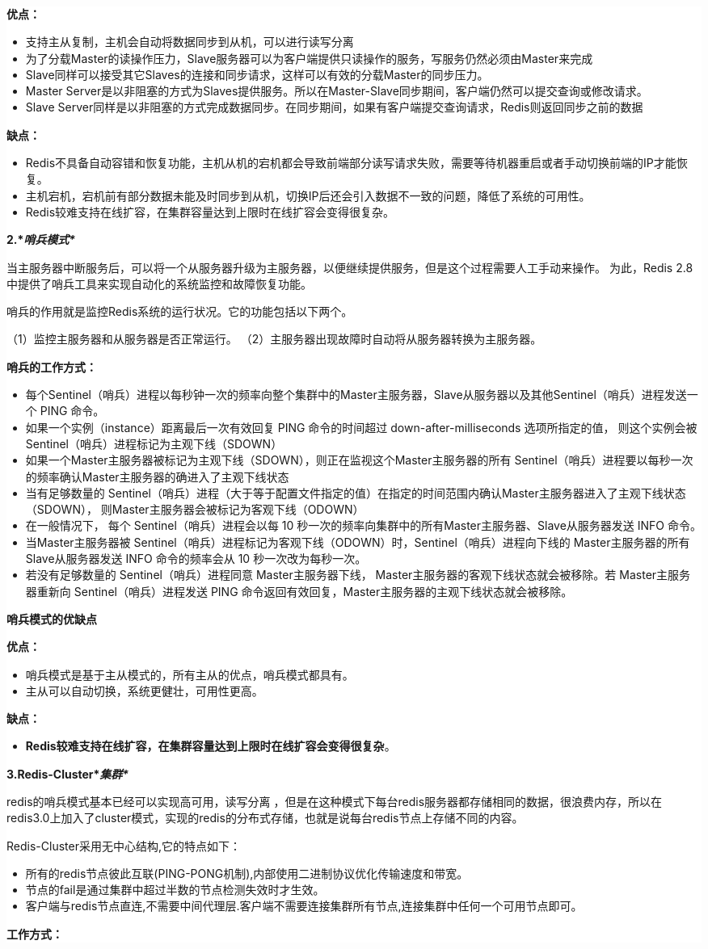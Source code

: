 **优点：**

- 支持主从复制，主机会自动将数据同步到从机，可以进行读写分离
- 为了分载Master的读操作压力，Slave服务器可以为客户端提供只读操作的服务，写服务仍然必须由Master来完成
- Slave同样可以接受其它Slaves的连接和同步请求，这样可以有效的分载Master的同步压力。
- Master Server是以非阻塞的方式为Slaves提供服务。所以在Master-Slave同步期间，客户端仍然可以提交查询或修改请求。
- Slave Server同样是以非阻塞的方式完成数据同步。在同步期间，如果有客户端提交查询请求，Redis则返回同步之前的数据

**缺点：**

- Redis不具备自动容错和恢复功能，主机从机的宕机都会导致前端部分读写请求失败，需要等待机器重启或者手动切换前端的IP才能恢复。
- 主机宕机，宕机前有部分数据未能及时同步到从机，切换IP后还会引入数据不一致的问题，降低了系统的可用性。
- Redis较难支持在线扩容，在集群容量达到上限时在线扩容会变得很复杂。

**2.\**哨兵模式\****

当主服务器中断服务后，可以将一个从服务器升级为主服务器，以便继续提供服务，但是这个过程需要人工手动来操作。 为此，Redis 2.8中提供了哨兵工具来实现自动化的系统监控和故障恢复功能。

哨兵的作用就是监控Redis系统的运行状况。它的功能包括以下两个。

  （1）监控主服务器和从服务器是否正常运行。 
  （2）主服务器出现故障时自动将从服务器转换为主服务器。

**哨兵的工作方式：**

- 每个Sentinel（哨兵）进程以每秒钟一次的频率向整个集群中的Master主服务器，Slave从服务器以及其他Sentinel（哨兵）进程发送一个 PING 命令。
- 如果一个实例（instance）距离最后一次有效回复 PING 命令的时间超过 down-after-milliseconds 选项所指定的值， 则这个实例会被 Sentinel（哨兵）进程标记为主观下线（SDOWN）
- 如果一个Master主服务器被标记为主观下线（SDOWN），则正在监视这个Master主服务器的所有 Sentinel（哨兵）进程要以每秒一次的频率确认Master主服务器的确进入了主观下线状态
- 当有足够数量的 Sentinel（哨兵）进程（大于等于配置文件指定的值）在指定的时间范围内确认Master主服务器进入了主观下线状态（SDOWN）， 则Master主服务器会被标记为客观下线（ODOWN）
- 在一般情况下， 每个 Sentinel（哨兵）进程会以每 10 秒一次的频率向集群中的所有Master主服务器、Slave从服务器发送 INFO 命令。
- 当Master主服务器被 Sentinel（哨兵）进程标记为客观下线（ODOWN）时，Sentinel（哨兵）进程向下线的 Master主服务器的所有 Slave从服务器发送 INFO 命令的频率会从 10 秒一次改为每秒一次。
- 若没有足够数量的 Sentinel（哨兵）进程同意 Master主服务器下线， Master主服务器的客观下线状态就会被移除。若 Master主服务器重新向 Sentinel（哨兵）进程发送 PING 命令返回有效回复，Master主服务器的主观下线状态就会被移除。

 **哨兵模式的优缺点**

**优点：**

- 哨兵模式是基于主从模式的，所有主从的优点，哨兵模式都具有。
- 主从可以自动切换，系统更健壮，可用性更高。

**缺点：**

- **Redis较难支持在线扩容，在集群容量达到上限时在线扩容会变得很复杂**。

**3.Redis-Cluster\**集群\****

redis的哨兵模式基本已经可以实现高可用，读写分离 ，但是在这种模式下每台redis服务器都存储相同的数据，很浪费内存，所以在redis3.0上加入了cluster模式，实现的redis的分布式存储，也就是说每台redis节点上存储不同的内容。

 Redis-Cluster采用无中心结构,它的特点如下：

- 所有的redis节点彼此互联(PING-PONG机制),内部使用二进制协议优化传输速度和带宽。
- 节点的fail是通过集群中超过半数的节点检测失效时才生效。
- 客户端与redis节点直连,不需要中间代理层.客户端不需要连接集群所有节点,连接集群中任何一个可用节点即可。

**工作方式：**
